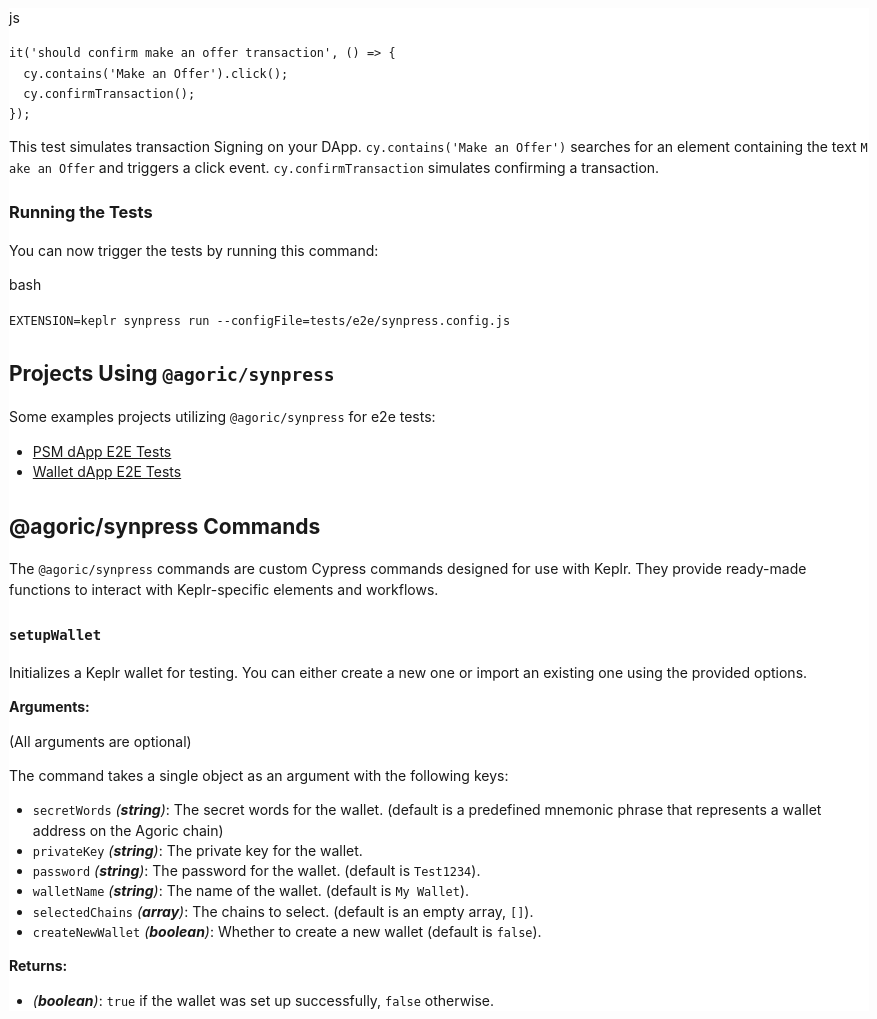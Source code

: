js
```
it('should confirm make an offer transaction', () => {
  cy.contains('Make an Offer').click();
  cy.confirmTransaction();
});
```

This test simulates transaction Signing on your DApp. `cy.contains('Make an Offer')` searches for an element containing the text `Make an Offer` and triggers a click event. `cy.confirmTransaction` simulates confirming a transaction.

### Running the Tests [​](#running-the-tests)

You can now trigger the tests by running this command:

bash
```
EXTENSION=keplr synpress run --configFile=tests/e2e/synpress.config.js
```

Projects Using `@agoric/synpress` [​](#projects-using-agoric-synpress)
----------------------------------------------------------------------

Some examples projects utilizing `@agoric/synpress` for e2e tests:

* [PSM dApp E2E Tests](https://github.com/Agoric/dapp-psm/tree/main/tests/e2e)
* [Wallet dApp E2E Tests](https://github.com/frazarshad/wallet-app/tree/main/test/e2e)

@agoric/synpress Commands [​](#agoric-synpress-commands)
--------------------------------------------------------

The `@agoric/synpress` commands are custom Cypress commands designed for use with Keplr. They provide ready-made functions to interact with Keplr-specific elements and workflows.

### `setupWallet` [​](#setupwallet)

Initializes a Keplr wallet for testing. You can either create a new one or import an existing one using the provided options.

**Arguments:**

(All arguments are optional)

The command takes a single object as an argument with the following keys:

* `secretWords` *(**string**)*: The secret words for the wallet. (default is a predefined mnemonic phrase that represents a wallet address on the Agoric chain)
* `privateKey` *(**string**)*: The private key for the wallet.
* `password` *(**string**)*: The password for the wallet. (default is `Test1234`).
* `walletName` *(**string**)*: The name of the wallet. (default is `My Wallet`).
* `selectedChains` *(**array**)*: The chains to select. (default is an empty array, `[]`).
* `createNewWallet` *(**boolean**)*: Whether to create a new wallet (default is `false`).

**Returns:**

* *(**boolean**)*: `true` if the wallet was set up successfully, `false` otherwise.
